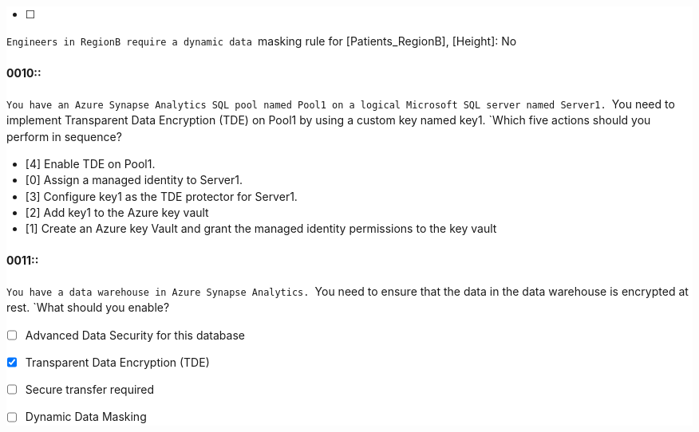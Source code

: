 - [ ] 
`Engineers in RegionB require a dynamic data
`masking rule for [Patients_RegionB], [Height]: No

#### 0010::
`You have an Azure Synapse Analytics SQL pool named Pool1 on a logical Microsoft SQL server named Server1.
`You need to implement Transparent Data Encryption (TDE) on Pool1 by using a custom key named key1.
`Which five actions should you perform in sequence?
- [4] Enable TDE on Pool1.
- [0] Assign a managed identity to Server1.
- [3] Configure key1 as the TDE protector for Server1.
- [2] Add key1 to the Azure key vault
- [1] Create an Azure key Vault and grant the managed identity permissions to the key vault

#### 0011::
`You have a data warehouse in Azure Synapse Analytics.
`You need to ensure that the data in the data warehouse is encrypted at rest.
`What should you enable?
- [ ] Advanced Data Security for this database
- [x] Transparent Data Encryption (TDE)
- [ ] Secure transfer required
- [ ] Dynamic Data Masking

